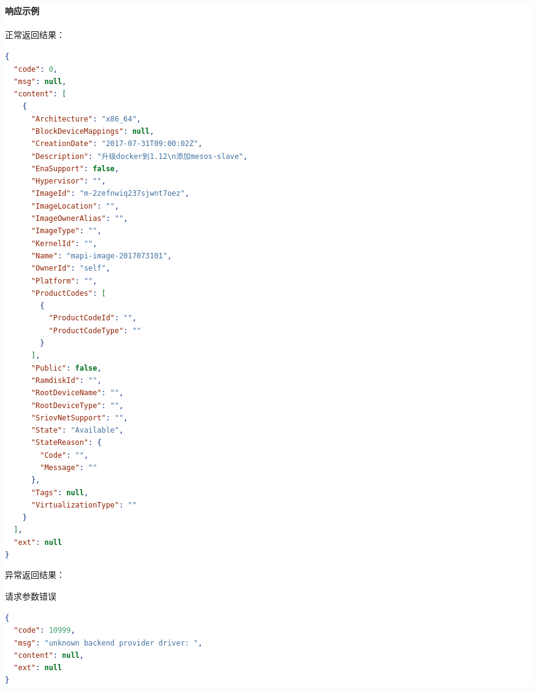#### 响应示例

正常返回结果：

```json
{
  "code": 0,
  "msg": null,
  "content": [
    {
      "Architecture": "x86_64",
      "BlockDeviceMappings": null,
      "CreationDate": "2017-07-31T09:00:02Z",
      "Description": "升级docker到1.12\n添加mesos-slave",
      "EnaSupport": false,
      "Hypervisor": "",
      "ImageId": "m-2zefnwiq237sjwnt7oez",
      "ImageLocation": "",
      "ImageOwnerAlias": "",
      "ImageType": "",
      "KernelId": "",
      "Name": "mapi-image-2017073101",
      "OwnerId": "self",
      "Platform": "",
      "ProductCodes": [
        {
          "ProductCodeId": "",
          "ProductCodeType": ""
        }
      ],
      "Public": false,
      "RamdiskId": "",
      "RootDeviceName": "",
      "RootDeviceType": "",
      "SriovNetSupport": "",
      "State": "Available",
      "StateReason": {
        "Code": "",
        "Message": ""
      },
      "Tags": null,
      "VirtualizationType": ""
    }
  ],
  "ext": null
}
```

异常返回结果：  

请求参数错误

```json
{
  "code": 10999,
  "msg": "unknown backend provider driver: ",
  "content": null,
  "ext": null
}
```
